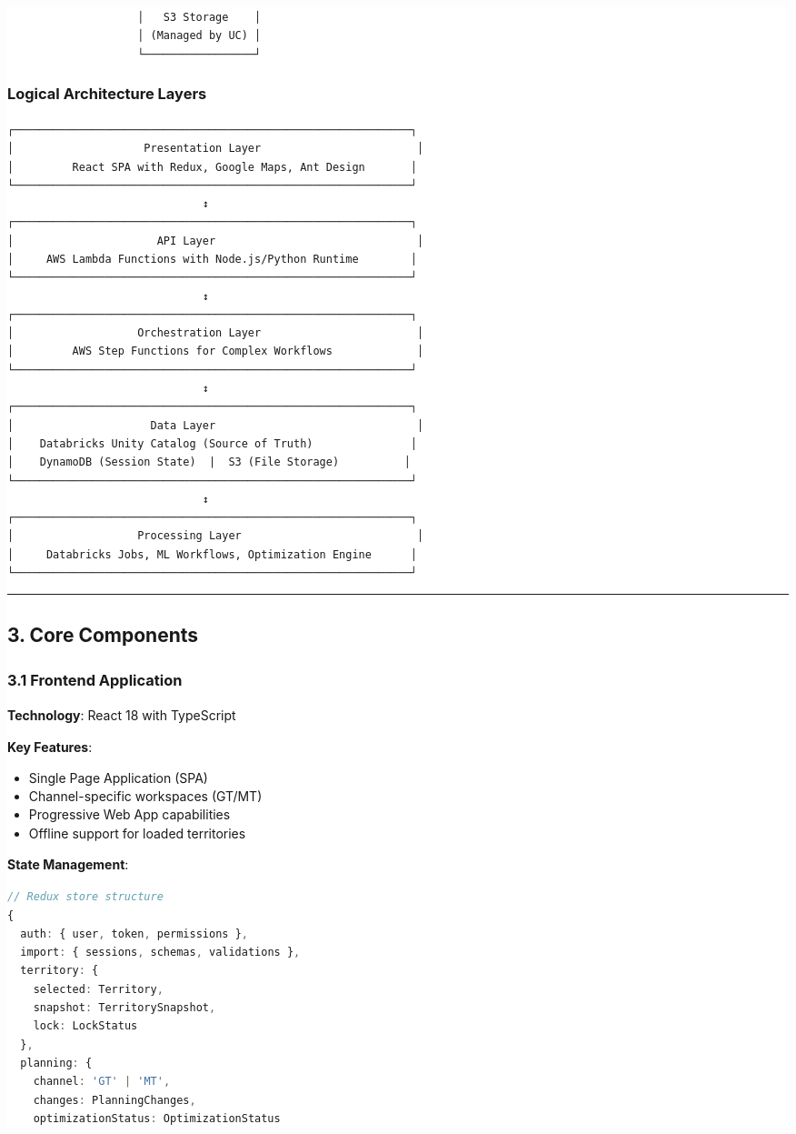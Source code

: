 ```
                    │   S3 Storage    │
                    │ (Managed by UC) │
                    └─────────────────┘
```

### Logical Architecture Layers

```
┌─────────────────────────────────────────────────────────────┐
│                    Presentation Layer                        │
│         React SPA with Redux, Google Maps, Ant Design       │
└─────────────────────────────────────────────────────────────┘
                              ↕
┌─────────────────────────────────────────────────────────────┐
│                      API Layer                               │
│     AWS Lambda Functions with Node.js/Python Runtime        │
└─────────────────────────────────────────────────────────────┘
                              ↕
┌─────────────────────────────────────────────────────────────┐
│                   Orchestration Layer                        │
│         AWS Step Functions for Complex Workflows             │
└─────────────────────────────────────────────────────────────┘
                              ↕
┌─────────────────────────────────────────────────────────────┐
│                     Data Layer                               │
│    Databricks Unity Catalog (Source of Truth)               │
│    DynamoDB (Session State)  |  S3 (File Storage)          │
└─────────────────────────────────────────────────────────────┘
                              ↕
┌─────────────────────────────────────────────────────────────┐
│                   Processing Layer                           │
│     Databricks Jobs, ML Workflows, Optimization Engine      │
└─────────────────────────────────────────────────────────────┘
```

---

## 3. Core Components

### 3.1 Frontend Application

**Technology**: React 18 with TypeScript

**Key Features**:
- Single Page Application (SPA)
- Channel-specific workspaces (GT/MT)
- Progressive Web App capabilities
- Offline support for loaded territories

**State Management**:
```typescript
// Redux store structure
{
  auth: { user, token, permissions },
  import: { sessions, schemas, validations },
  territory: { 
    selected: Territory,
    snapshot: TerritorySnapshot,
    lock: LockStatus
  },
  planning: {
    channel: 'GT' | 'MT',
    changes: PlanningChanges,
    optimizationStatus: OptimizationStatus
```